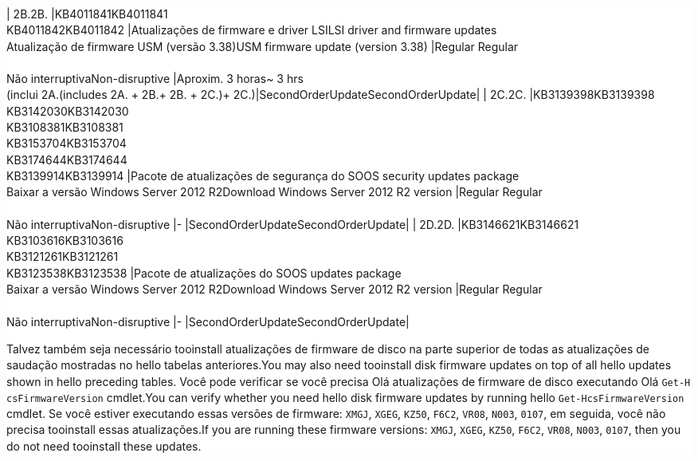 | <span data-ttu-id="bfe96-180">2B.</span><span class="sxs-lookup"><span data-stu-id="bfe96-180">2B.</span></span> |<span data-ttu-id="bfe96-181">KB4011841</span><span class="sxs-lookup"><span data-stu-id="bfe96-181">KB4011841</span></span> <br> <span data-ttu-id="bfe96-182">KB4011842</span><span class="sxs-lookup"><span data-stu-id="bfe96-182">KB4011842</span></span> |<span data-ttu-id="bfe96-183">Atualizações de firmware e driver LSI</span><span class="sxs-lookup"><span data-stu-id="bfe96-183">LSI driver and firmware updates</span></span> <br> <span data-ttu-id="bfe96-184">Atualização de firmware USM (versão 3.38)</span><span class="sxs-lookup"><span data-stu-id="bfe96-184">USM firmware update (version 3.38)</span></span> |<span data-ttu-id="bfe96-185">Regular </span><span class="sxs-lookup"><span data-stu-id="bfe96-185">Regular</span></span> <br></br><span data-ttu-id="bfe96-186">Não interruptiva</span><span class="sxs-lookup"><span data-stu-id="bfe96-186">Non-disruptive</span></span> |<span data-ttu-id="bfe96-187">Aproxim. 3 horas</span><span class="sxs-lookup"><span data-stu-id="bfe96-187">~ 3 hrs</span></span> <br> <span data-ttu-id="bfe96-188">(inclui 2A.</span><span class="sxs-lookup"><span data-stu-id="bfe96-188">(includes 2A.</span></span> <span data-ttu-id="bfe96-189">+ 2B.</span><span class="sxs-lookup"><span data-stu-id="bfe96-189">+ 2B.</span></span> <span data-ttu-id="bfe96-190">+ 2C.)</span><span class="sxs-lookup"><span data-stu-id="bfe96-190">+ 2C.)</span></span>|<span data-ttu-id="bfe96-191">SecondOrderUpdate</span><span class="sxs-lookup"><span data-stu-id="bfe96-191">SecondOrderUpdate</span></span>|
| <span data-ttu-id="bfe96-192">2C.</span><span class="sxs-lookup"><span data-stu-id="bfe96-192">2C.</span></span> |<span data-ttu-id="bfe96-193">KB3139398</span><span class="sxs-lookup"><span data-stu-id="bfe96-193">KB3139398</span></span> <br> <span data-ttu-id="bfe96-194">KB3142030</span><span class="sxs-lookup"><span data-stu-id="bfe96-194">KB3142030</span></span> <br> <span data-ttu-id="bfe96-195">KB3108381</span><span class="sxs-lookup"><span data-stu-id="bfe96-195">KB3108381</span></span> <br> <span data-ttu-id="bfe96-196">KB3153704</span><span class="sxs-lookup"><span data-stu-id="bfe96-196">KB3153704</span></span> <br> <span data-ttu-id="bfe96-197">KB3174644</span><span class="sxs-lookup"><span data-stu-id="bfe96-197">KB3174644</span></span> <br> <span data-ttu-id="bfe96-198">KB3139914</span><span class="sxs-lookup"><span data-stu-id="bfe96-198">KB3139914</span></span>   |<span data-ttu-id="bfe96-199">Pacote de atualizações de segurança do SO</span><span class="sxs-lookup"><span data-stu-id="bfe96-199">OS security updates package</span></span> <br> <span data-ttu-id="bfe96-200">Baixar a versão Windows Server 2012 R2</span><span class="sxs-lookup"><span data-stu-id="bfe96-200">Download Windows Server 2012 R2 version</span></span> |<span data-ttu-id="bfe96-201">Regular </span><span class="sxs-lookup"><span data-stu-id="bfe96-201">Regular</span></span> <br></br><span data-ttu-id="bfe96-202">Não interruptiva</span><span class="sxs-lookup"><span data-stu-id="bfe96-202">Non-disruptive</span></span> |- |<span data-ttu-id="bfe96-203">SecondOrderUpdate</span><span class="sxs-lookup"><span data-stu-id="bfe96-203">SecondOrderUpdate</span></span>|
| <span data-ttu-id="bfe96-204">2D.</span><span class="sxs-lookup"><span data-stu-id="bfe96-204">2D.</span></span> |<span data-ttu-id="bfe96-205">KB3146621</span><span class="sxs-lookup"><span data-stu-id="bfe96-205">KB3146621</span></span> <br> <span data-ttu-id="bfe96-206">KB3103616</span><span class="sxs-lookup"><span data-stu-id="bfe96-206">KB3103616</span></span> <br> <span data-ttu-id="bfe96-207">KB3121261</span><span class="sxs-lookup"><span data-stu-id="bfe96-207">KB3121261</span></span> <br> <span data-ttu-id="bfe96-208">KB3123538</span><span class="sxs-lookup"><span data-stu-id="bfe96-208">KB3123538</span></span> |<span data-ttu-id="bfe96-209">Pacote de atualizações do SO</span><span class="sxs-lookup"><span data-stu-id="bfe96-209">OS updates package</span></span> <br> <span data-ttu-id="bfe96-210">Baixar a versão Windows Server 2012 R2</span><span class="sxs-lookup"><span data-stu-id="bfe96-210">Download Windows Server 2012 R2 version</span></span> |<span data-ttu-id="bfe96-211">Regular </span><span class="sxs-lookup"><span data-stu-id="bfe96-211">Regular</span></span> <br></br><span data-ttu-id="bfe96-212">Não interruptiva</span><span class="sxs-lookup"><span data-stu-id="bfe96-212">Non-disruptive</span></span> |- |<span data-ttu-id="bfe96-213">SecondOrderUpdate</span><span class="sxs-lookup"><span data-stu-id="bfe96-213">SecondOrderUpdate</span></span>|


<span data-ttu-id="bfe96-214">Talvez também seja necessário tooinstall atualizações de firmware de disco na parte superior de todas as atualizações de saudação mostradas no hello tabelas anteriores.</span><span class="sxs-lookup"><span data-stu-id="bfe96-214">You may also need tooinstall disk firmware updates on top of all hello updates shown in hello preceding tables.</span></span> <span data-ttu-id="bfe96-215">Você pode verificar se você precisa Olá atualizações de firmware de disco executando Olá `Get-HcsFirmwareVersion` cmdlet.</span><span class="sxs-lookup"><span data-stu-id="bfe96-215">You can verify whether you need hello disk firmware updates by running hello `Get-HcsFirmwareVersion` cmdlet.</span></span> <span data-ttu-id="bfe96-216">Se você estiver executando essas versões de firmware: `XMGJ`, `XGEG`, `KZ50`, `F6C2`, `VR08`, `N003`, `0107`, em seguida, você não precisa tooinstall essas atualizações.</span><span class="sxs-lookup"><span data-stu-id="bfe96-216">If you are running these firmware versions: `XMGJ`, `XGEG`, `KZ50`, `F6C2`, `VR08`, `N003`, `0107`, then you do not need tooinstall these updates.</span></span>
